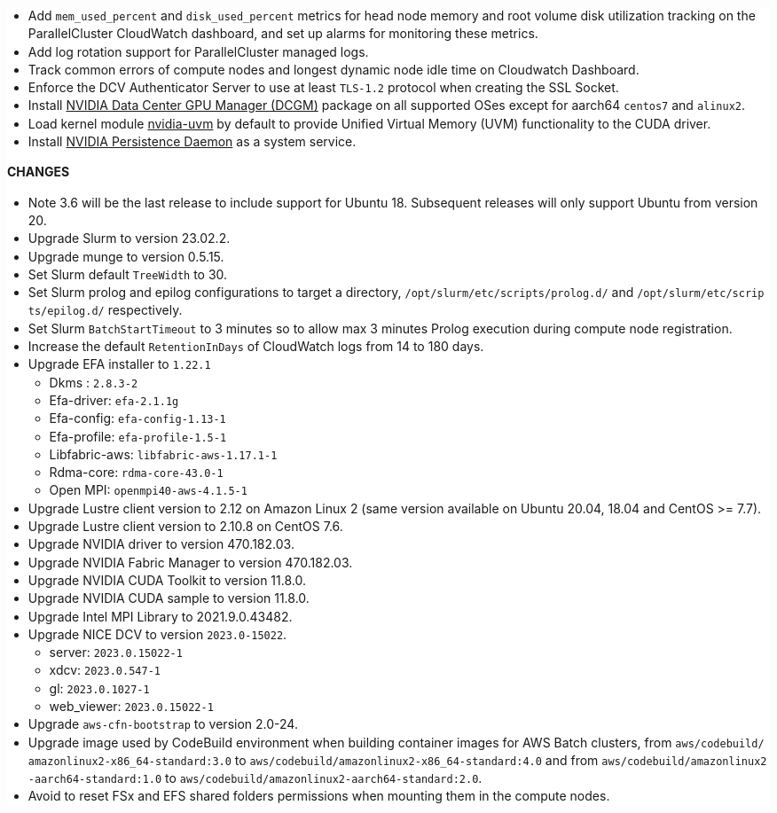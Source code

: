 - Add `mem_used_percent` and `disk_used_percent` metrics for head node memory and root volume disk utilization tracking on the ParallelCluster CloudWatch dashboard, and set up alarms for monitoring these metrics.
- Add log rotation support for ParallelCluster managed logs.
- Track common errors of compute nodes and longest dynamic node idle time on Cloudwatch Dashboard.
- Enforce the DCV Authenticator Server to use at least `TLS-1.2` protocol when creating the SSL Socket.
- Install [NVIDIA Data Center GPU Manager (DCGM)](https://developer.nvidia.com/dcgm) package on all supported OSes except for aarch64 `centos7` and `alinux2`.
- Load kernel module [nvidia-uvm](https://developer.nvidia.com/blog/unified-memory-cuda-beginners/) by default to provide Unified Virtual Memory (UVM) functionality to the CUDA driver.
- Install [NVIDIA Persistence Daemon](https://docs.nvidia.com/deploy/driver-persistence/index.html) as a system service.

**CHANGES**
- Note 3.6 will be the last release to include support for Ubuntu 18. Subsequent releases will only support Ubuntu from version 20.
- Upgrade Slurm to version 23.02.2.
- Upgrade munge to version 0.5.15.
- Set Slurm default `TreeWidth` to 30.
- Set Slurm prolog and epilog configurations to target a directory, `/opt/slurm/etc/scripts/prolog.d/` and `/opt/slurm/etc/scripts/epilog.d/` respectively.
- Set Slurm `BatchStartTimeout` to 3 minutes so to allow max 3 minutes Prolog execution during compute node registration.
- Increase the default `RetentionInDays` of CloudWatch logs from 14 to 180 days.
- Upgrade EFA installer to `1.22.1`
  - Dkms : `2.8.3-2`
  - Efa-driver: `efa-2.1.1g`
  - Efa-config: `efa-config-1.13-1`
  - Efa-profile: `efa-profile-1.5-1`
  - Libfabric-aws: `libfabric-aws-1.17.1-1`
  - Rdma-core: `rdma-core-43.0-1`
  - Open MPI: `openmpi40-aws-4.1.5-1`
- Upgrade Lustre client version to 2.12 on Amazon Linux 2 (same version available on Ubuntu 20.04, 18.04 and CentOS >= 7.7).
- Upgrade Lustre client version to 2.10.8 on CentOS 7.6.
- Upgrade NVIDIA driver to version 470.182.03.
- Upgrade NVIDIA Fabric Manager to version 470.182.03.
- Upgrade NVIDIA CUDA Toolkit to version 11.8.0.
- Upgrade NVIDIA CUDA sample to version 11.8.0.
- Upgrade Intel MPI Library to 2021.9.0.43482.
- Upgrade NICE DCV to version `2023.0-15022`.
  - server: `2023.0.15022-1`
  - xdcv: `2023.0.547-1`
  - gl: `2023.0.1027-1`
  - web_viewer: `2023.0.15022-1`
- Upgrade `aws-cfn-bootstrap` to version 2.0-24.
- Upgrade image used by CodeBuild environment when building container images for AWS Batch clusters, from
  `aws/codebuild/amazonlinux2-x86_64-standard:3.0` to `aws/codebuild/amazonlinux2-x86_64-standard:4.0` and from
  `aws/codebuild/amazonlinux2-aarch64-standard:1.0` to `aws/codebuild/amazonlinux2-aarch64-standard:2.0`.
- Avoid to reset FSx and EFS shared folders permissions when mounting them in the compute nodes.
